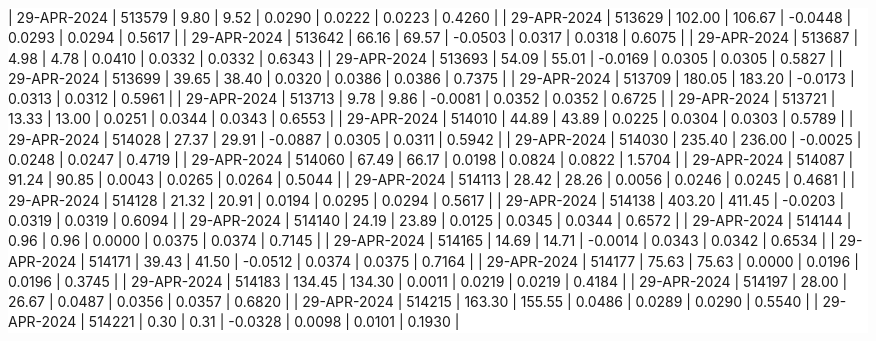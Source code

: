 | 29-APR-2024 | 513579 | 9.80 | 9.52 | 0.0290 | 0.0222 | 0.0223 | 0.4260 |
| 29-APR-2024 | 513629 | 102.00 | 106.67 | -0.0448 | 0.0293 | 0.0294 | 0.5617 |
| 29-APR-2024 | 513642 | 66.16 | 69.57 | -0.0503 | 0.0317 | 0.0318 | 0.6075 |
| 29-APR-2024 | 513687 | 4.98 | 4.78 | 0.0410 | 0.0332 | 0.0332 | 0.6343 |
| 29-APR-2024 | 513693 | 54.09 | 55.01 | -0.0169 | 0.0305 | 0.0305 | 0.5827 |
| 29-APR-2024 | 513699 | 39.65 | 38.40 | 0.0320 | 0.0386 | 0.0386 | 0.7375 |
| 29-APR-2024 | 513709 | 180.05 | 183.20 | -0.0173 | 0.0313 | 0.0312 | 0.5961 |
| 29-APR-2024 | 513713 | 9.78 | 9.86 | -0.0081 | 0.0352 | 0.0352 | 0.6725 |
| 29-APR-2024 | 513721 | 13.33 | 13.00 | 0.0251 | 0.0344 | 0.0343 | 0.6553 |
| 29-APR-2024 | 514010 | 44.89 | 43.89 | 0.0225 | 0.0304 | 0.0303 | 0.5789 |
| 29-APR-2024 | 514028 | 27.37 | 29.91 | -0.0887 | 0.0305 | 0.0311 | 0.5942 |
| 29-APR-2024 | 514030 | 235.40 | 236.00 | -0.0025 | 0.0248 | 0.0247 | 0.4719 |
| 29-APR-2024 | 514060 | 67.49 | 66.17 | 0.0198 | 0.0824 | 0.0822 | 1.5704 |
| 29-APR-2024 | 514087 | 91.24 | 90.85 | 0.0043 | 0.0265 | 0.0264 | 0.5044 |
| 29-APR-2024 | 514113 | 28.42 | 28.26 | 0.0056 | 0.0246 | 0.0245 | 0.4681 |
| 29-APR-2024 | 514128 | 21.32 | 20.91 | 0.0194 | 0.0295 | 0.0294 | 0.5617 |
| 29-APR-2024 | 514138 | 403.20 | 411.45 | -0.0203 | 0.0319 | 0.0319 | 0.6094 |
| 29-APR-2024 | 514140 | 24.19 | 23.89 | 0.0125 | 0.0345 | 0.0344 | 0.6572 |
| 29-APR-2024 | 514144 | 0.96 | 0.96 | 0.0000 | 0.0375 | 0.0374 | 0.7145 |
| 29-APR-2024 | 514165 | 14.69 | 14.71 | -0.0014 | 0.0343 | 0.0342 | 0.6534 |
| 29-APR-2024 | 514171 | 39.43 | 41.50 | -0.0512 | 0.0374 | 0.0375 | 0.7164 |
| 29-APR-2024 | 514177 | 75.63 | 75.63 | 0.0000 | 0.0196 | 0.0196 | 0.3745 |
| 29-APR-2024 | 514183 | 134.45 | 134.30 | 0.0011 | 0.0219 | 0.0219 | 0.4184 |
| 29-APR-2024 | 514197 | 28.00 | 26.67 | 0.0487 | 0.0356 | 0.0357 | 0.6820 |
| 29-APR-2024 | 514215 | 163.30 | 155.55 | 0.0486 | 0.0289 | 0.0290 | 0.5540 |
| 29-APR-2024 | 514221 | 0.30 | 0.31 | -0.0328 | 0.0098 | 0.0101 | 0.1930 |

